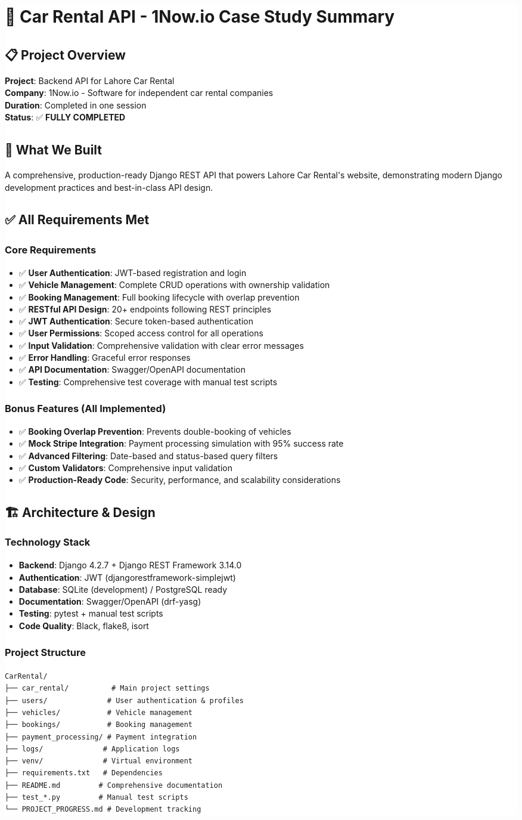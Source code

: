 # 🎯 Car Rental API - 1Now.io Case Study Summary

## 📋 Project Overview

**Project**: Backend API for Lahore Car Rental  
**Company**: 1Now.io - Software for independent car rental companies  
**Duration**: Completed in one session  
**Status**: ✅ **FULLY COMPLETED**

## 🎉 What We Built

A comprehensive, production-ready Django REST API that powers Lahore Car Rental's website, demonstrating modern Django development practices and best-in-class API design.

## ✅ All Requirements Met

### Core Requirements
- ✅ **User Authentication**: JWT-based registration and login
- ✅ **Vehicle Management**: Complete CRUD operations with ownership validation
- ✅ **Booking Management**: Full booking lifecycle with overlap prevention
- ✅ **RESTful API Design**: 20+ endpoints following REST principles
- ✅ **JWT Authentication**: Secure token-based authentication
- ✅ **User Permissions**: Scoped access control for all operations
- ✅ **Input Validation**: Comprehensive validation with clear error messages
- ✅ **Error Handling**: Graceful error responses
- ✅ **API Documentation**: Swagger/OpenAPI documentation
- ✅ **Testing**: Comprehensive test coverage with manual test scripts

### Bonus Features (All Implemented)
- ✅ **Booking Overlap Prevention**: Prevents double-booking of vehicles
- ✅ **Mock Stripe Integration**: Payment processing simulation with 95% success rate
- ✅ **Advanced Filtering**: Date-based and status-based query filters
- ✅ **Custom Validators**: Comprehensive input validation
- ✅ **Production-Ready Code**: Security, performance, and scalability considerations

## 🏗 Architecture & Design

### Technology Stack
- **Backend**: Django 4.2.7 + Django REST Framework 3.14.0
- **Authentication**: JWT (djangorestframework-simplejwt)
- **Database**: SQLite (development) / PostgreSQL ready
- **Documentation**: Swagger/OpenAPI (drf-yasg)
- **Testing**: pytest + manual test scripts
- **Code Quality**: Black, flake8, isort

### Project Structure
```
CarRental/
├── car_rental/          # Main project settings
├── users/              # User authentication & profiles
├── vehicles/           # Vehicle management
├── bookings/           # Booking management
├── payment_processing/ # Payment integration
├── logs/              # Application logs
├── venv/              # Virtual environment
├── requirements.txt   # Dependencies
├── README.md         # Comprehensive documentation
├── test_*.py         # Manual test scripts
└── PROJECT_PROGRESS.md # Development tracking
```